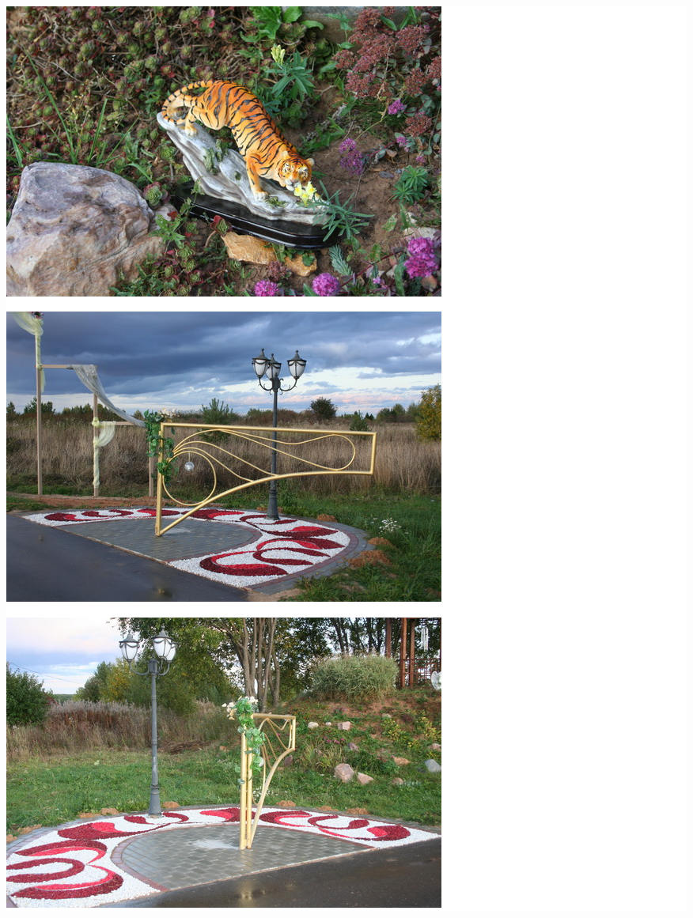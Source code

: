[ ![Дивья Лока: ландшафты](/upload/iblock/1bc/1bcea5c565f2f110363335d7bd33cb29.jpg) ](/upload/iblock/1bc/1bcea5c565f2f110363335d7bd33cb29.jpg) 

[ ![Дивья Лока: ландшафты](/upload/iblock/721/721d4b8cfca99112aeca8b1c90c82980.jpg) ](/upload/iblock/721/721d4b8cfca99112aeca8b1c90c82980.jpg) 

[ ![Дивья Лока: ландшафты](/upload/iblock/55c/55c1599640b00ef0e343216d281ccf06.jpg) ](/upload/iblock/55c/55c1599640b00ef0e343216d281ccf06.jpg) 
